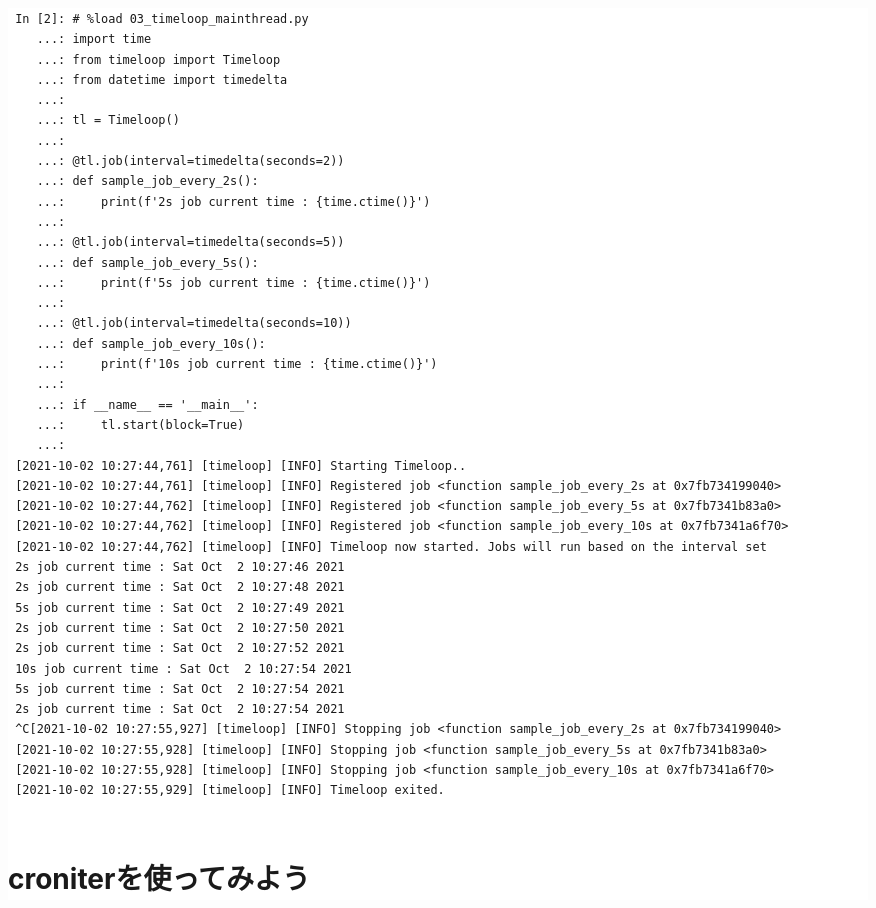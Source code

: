 
```
 In [2]: # %load 03_timeloop_mainthread.py
    ...: import time
    ...: from timeloop import Timeloop
    ...: from datetime import timedelta
    ...:
    ...: tl = Timeloop()
    ...:
    ...: @tl.job(interval=timedelta(seconds=2))
    ...: def sample_job_every_2s():
    ...:     print(f'2s job current time : {time.ctime()}')
    ...:
    ...: @tl.job(interval=timedelta(seconds=5))
    ...: def sample_job_every_5s():
    ...:     print(f'5s job current time : {time.ctime()}')
    ...:
    ...: @tl.job(interval=timedelta(seconds=10))
    ...: def sample_job_every_10s():
    ...:     print(f'10s job current time : {time.ctime()}')
    ...:
    ...: if __name__ == '__main__':
    ...:     tl.start(block=True)
    ...:
 [2021-10-02 10:27:44,761] [timeloop] [INFO] Starting Timeloop..
 [2021-10-02 10:27:44,761] [timeloop] [INFO] Registered job <function sample_job_every_2s at 0x7fb734199040>
 [2021-10-02 10:27:44,762] [timeloop] [INFO] Registered job <function sample_job_every_5s at 0x7fb7341b83a0>
 [2021-10-02 10:27:44,762] [timeloop] [INFO] Registered job <function sample_job_every_10s at 0x7fb7341a6f70>
 [2021-10-02 10:27:44,762] [timeloop] [INFO] Timeloop now started. Jobs will run based on the interval set
 2s job current time : Sat Oct  2 10:27:46 2021
 2s job current time : Sat Oct  2 10:27:48 2021
 5s job current time : Sat Oct  2 10:27:49 2021
 2s job current time : Sat Oct  2 10:27:50 2021
 2s job current time : Sat Oct  2 10:27:52 2021
 10s job current time : Sat Oct  2 10:27:54 2021
 5s job current time : Sat Oct  2 10:27:54 2021
 2s job current time : Sat Oct  2 10:27:54 2021
 ^C[2021-10-02 10:27:55,927] [timeloop] [INFO] Stopping job <function sample_job_every_2s at 0x7fb734199040>
 [2021-10-02 10:27:55,928] [timeloop] [INFO] Stopping job <function sample_job_every_5s at 0x7fb7341b83a0>
 [2021-10-02 10:27:55,928] [timeloop] [INFO] Stopping job <function sample_job_every_10s at 0x7fb7341a6f70>
 [2021-10-02 10:27:55,929] [timeloop] [INFO] Timeloop exited.
 
```


# croniterを使ってみよう
